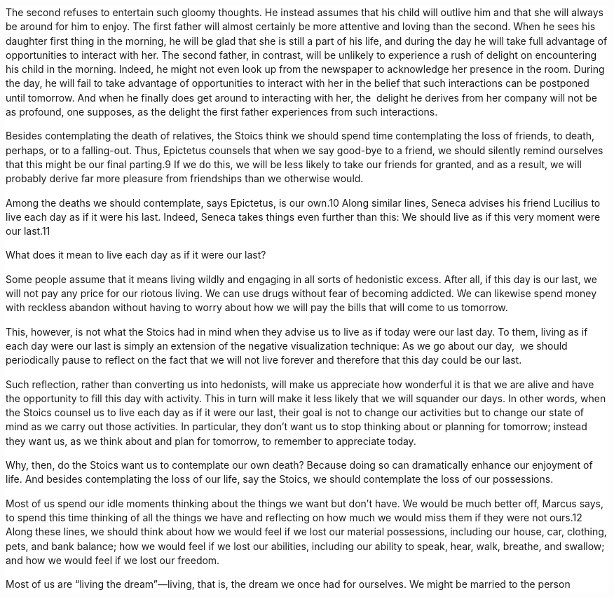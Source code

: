 The second refuses to entertain such gloomy thoughts. He instead assumes that his child will outlive him and that she will always be around for him to enjoy. The first father will almost certainly be more attentive and loving than the second. When he sees his daughter first thing in the morning, he will be glad that she is still a part of his life, and during the day he will take full advantage of opportunities to interact with her. The second father, in contrast, will be unlikely to experience a rush of delight on encountering his child in the morning. Indeed, he might not even look up from the newspaper to acknowledge her presence in the room. During the day, he will fail to take advantage of opportunities to interact with her in the belief that such interactions can be postponed until tomorrow. And when he finally does get around to interacting with her, the  delight he derives from her company will not be as profound, one supposes, as the delight the first father experiences from such interactions.

Besides contemplating the death of relatives, the Stoics think we should spend time contemplating the loss of friends, to death, perhaps, or to a falling-out. Thus, Epictetus counsels that when we say good-bye to a friend, we should silently remind ourselves that this might be our final parting.9 If we do this, we will be less likely to take our friends for granted, and as a result, we will probably derive far more pleasure from friendships than we otherwise would.

Among the deaths we should contemplate, says Epictetus, is our own.10 Along similar lines, Seneca advises his friend Lucilius to live each day as if it were his last. Indeed, Seneca takes things even further than this: We should live as if this very moment were our last.11

What does it mean to live each day as if it were our last?

Some people assume that it means living wildly and engaging in all sorts of hedonistic excess. After all, if this day is our last, we will not pay any price for our riotous living. We can use drugs without fear of becoming addicted. We can likewise spend money with reckless abandon without having to worry about how we will pay the bills that will come to us tomorrow.

This, however, is not what the Stoics had in mind when they advise us to live as if today were our last day. To them, living as if each day were our last is simply an extension of the negative visualization technique: As we go about our day,  we should periodically pause to reflect on the fact that we will not live forever and therefore that this day could be our last.

Such reflection, rather than converting us into hedonists, will make us appreciate how wonderful it is that we are alive and have the opportunity to fill this day with activity. This in turn will make it less likely that we will squander our days. In other words, when the Stoics counsel us to live each day as if it were our last, their goal is not to change our activities but to change our state of mind as we carry out those activities. In particular, they don’t want us to stop thinking about or planning for tomorrow; instead they want us, as we think about and plan for tomorrow, to remember to appreciate today.

Why, then, do the Stoics want us to contemplate our own death? Because doing so can dramatically enhance our enjoyment of life. And besides contemplating the loss of our life, say the Stoics, we should contemplate the loss of our possessions.

Most of us spend our idle moments thinking about the things we want but don’t have. We would be much better off, Marcus says, to spend this time thinking of all the things we have and reflecting on how much we would miss them if they were not ours.12 Along these lines, we should think about how we would feel if we lost our material possessions, including our house, car, clothing, pets, and bank balance; how we would feel if we lost our abilities, including our ability to speak, hear, walk, breathe, and swallow; and how we would feel if we lost our freedom.

Most of us are “living the dream”—living, that is, the dream we once had for ourselves. We might be married to the person 
